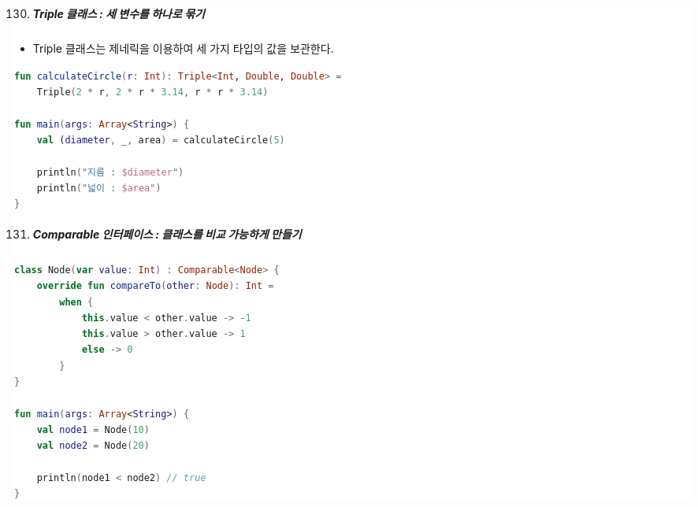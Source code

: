 













130. ##### Triple 클래스 : 세 변수를 하나로 묶기

- Triple 클래스는 제네릭을 이용하여 세 가지 타입의 값을 보관한다.

~~~kotlin
fun calculateCircle(r: Int): Triple<Int, Double, Double> =
    Triple(2 * r, 2 * r * 3.14, r * r * 3.14)

fun main(args: Array<String>) {
    val (diameter, _, area) = calculateCircle(5)

    println("지름 : $diameter")
    println("넓이 : $area")
}
~~~





131. ##### Comparable 인터페이스 : 클래스를 비교 가능하게 만들기

~~~kotlin
class Node(var value: Int) : Comparable<Node> {
    override fun compareTo(other: Node): Int =
        when {
            this.value < other.value -> -1
            this.value > other.value -> 1
            else -> 0
        }
}

fun main(args: Array<String>) {
    val node1 = Node(10)
    val node2 = Node(20)

    println(node1 < node2) // true
}
~~~















